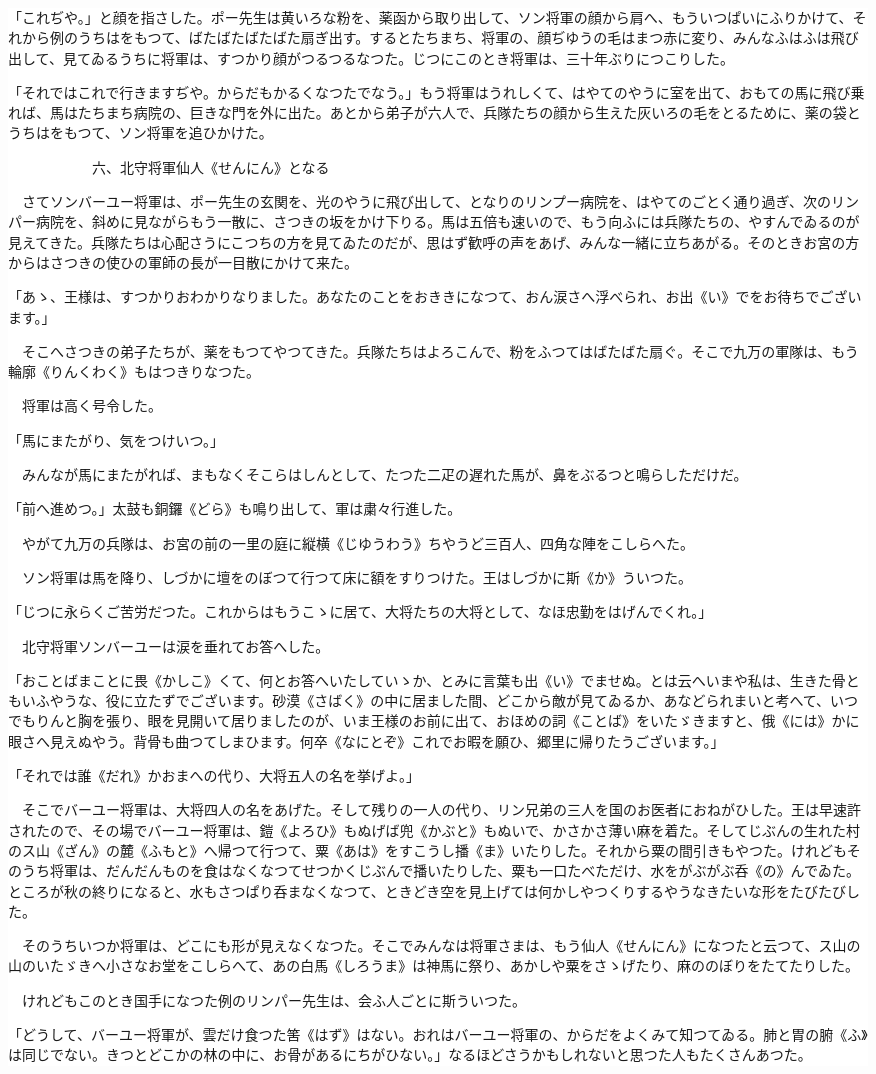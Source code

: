 「これぢや。」と顔を指さした。ポー先生は黄いろな粉を、薬函から取り出して、ソン将軍の顔から肩へ、もういつぱいにふりかけて、それから例のうちはをもつて、ばたばたばたばた扇ぎ出す。するとたちまち、将軍の、顔ぢゆうの毛はまつ赤に変り、みんなふはふは飛び出して、見てゐるうちに将軍は、すつかり顔がつるつるなつた。じつにこのとき将軍は、三十年ぶりにつこりした。

「それではこれで行きますぢや。からだもかるくなつたでなう。」もう将軍はうれしくて、はやてのやうに室を出て、おもての馬に飛び乗れば、馬はたちまち病院の、巨きな門を外に出た。あとから弟子が六人で、兵隊たちの顔から生えた灰いろの毛をとるために、薬の袋とうちはをもつて、ソン将軍を追ひかけた。



　　　　　　六、北守将軍仙人《せんにん》となる



　さてソンバーユー将軍は、ポー先生の玄関を、光のやうに飛び出して、となりのリンプー病院を、はやてのごとく通り過ぎ、次のリンパー病院を、斜めに見ながらもう一散に、さつきの坂をかけ下りる。馬は五倍も速いので、もう向ふには兵隊たちの、やすんでゐるのが見えてきた。兵隊たちは心配さうにこつちの方を見てゐたのだが、思はず歓呼の声をあげ、みんな一緒に立ちあがる。そのときお宮の方からはさつきの使ひの軍師の長が一目散にかけて来た。

「あゝ、王様は、すつかりおわかりなりました。あなたのことをおききになつて、おん涙さへ浮べられ、お出《い》でをお待ちでございます。」

　そこへさつきの弟子たちが、薬をもつてやつてきた。兵隊たちはよろこんで、粉をふつてはばたばた扇ぐ。そこで九万の軍隊は、もう輪廓《りんくわく》もはつきりなつた。

　将軍は高く号令した。

「馬にまたがり、気をつけいつ。」

　みんなが馬にまたがれば、まもなくそこらはしんとして、たつた二疋の遅れた馬が、鼻をぶるつと鳴らしただけだ。

「前へ進めつ。」太鼓も銅鑼《どら》も鳴り出して、軍は粛々行進した。

　やがて九万の兵隊は、お宮の前の一里の庭に縦横《じゆうわう》ちやうど三百人、四角な陣をこしらへた。

　ソン将軍は馬を降り、しづかに壇をのぼつて行つて床に額をすりつけた。王はしづかに斯《か》ういつた。

「じつに永らくご苦労だつた。これからはもうこゝに居て、大将たちの大将として、なほ忠勤をはげんでくれ。」

　北守将軍ソンバーユーは涙を垂れてお答へした。

「おことばまことに畏《かしこ》くて、何とお答へいたしていゝか、とみに言葉も出《い》でませぬ。とは云へいまや私は、生きた骨ともいふやうな、役に立たずでございます。砂漠《さばく》の中に居ました間、どこから敵が見てゐるか、あなどられまいと考へて、いつでもりんと胸を張り、眼を見開いて居りましたのが、いま王様のお前に出て、おほめの詞《ことば》をいたゞきますと、俄《には》かに眼さへ見えぬやう。背骨も曲つてしまひます。何卒《なにとぞ》これでお暇を願ひ、郷里に帰りたうございます。」

「それでは誰《だれ》かおまへの代り、大将五人の名を挙げよ。」

　そこでバーユー将軍は、大将四人の名をあげた。そして残りの一人の代り、リン兄弟の三人を国のお医者におねがひした。王は早速許されたので、その場でバーユー将軍は、鎧《よろひ》もぬげば兜《かぶと》もぬいで、かさかさ薄い麻を着た。そしてじぶんの生れた村のス山《ざん》の麓《ふもと》へ帰つて行つて、粟《あは》をすこうし播《ま》いたりした。それから粟の間引きもやつた。けれどもそのうち将軍は、だんだんものを食はなくなつてせつかくじぶんで播いたりした、粟も一口たべただけ、水をがぶがぶ呑《の》んでゐた。ところが秋の終りになると、水もさつぱり呑まなくなつて、ときどき空を見上げては何かしやつくりするやうなきたいな形をたびたびした。

　そのうちいつか将軍は、どこにも形が見えなくなつた。そこでみんなは将軍さまは、もう仙人《せんにん》になつたと云つて、ス山の山のいたゞきへ小さなお堂をこしらへて、あの白馬《しろうま》は神馬に祭り、あかしや粟をさゝげたり、麻ののぼりをたてたりした。

　けれどもこのとき国手になつた例のリンパー先生は、会ふ人ごとに斯ういつた。

「どうして、バーユー将軍が、雲だけ食つた筈《はず》はない。おれはバーユー将軍の、からだをよくみて知つてゐる。肺と胃の腑《ふ》は同じでない。きつとどこかの林の中に、お骨があるにちがひない。」なるほどさうかもしれないと思つた人もたくさんあつた。












